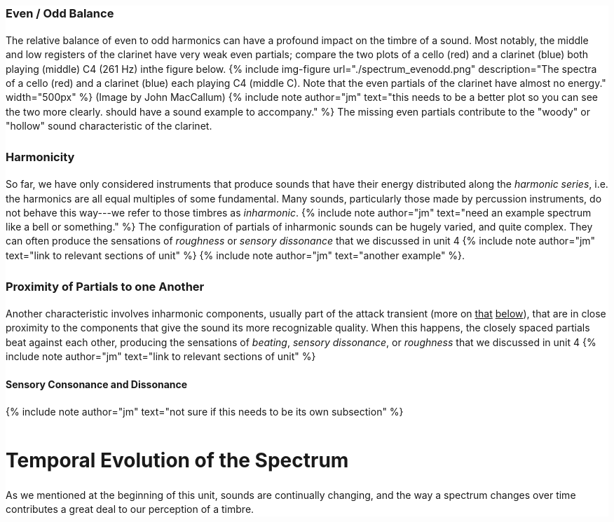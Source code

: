 ### Even / Odd Balance

The relative balance of even to odd harmonics can have a profound
impact on the timbre of a sound. Most notably, the middle and low
registers of the clarinet have very weak even partials; compare
the two plots of a cello (red) and a clarinet (blue) both playing
(middle) C4 (261 Hz) inthe figure below.
{% include img-figure url="./spectrum_evenodd.png" description="The spectra of a cello (red) and a clarinet (blue) each playing C4 (middle C). Note that the even partials of the clarinet have almost no energy." width="500px" %}
(Image by John MacCallum)
{% include note author="jm" text="this needs to be a better plot so you can see the two more clearly. should have a sound example to accompany." %}
The missing even partials contribute to the "woody" or "hollow" sound
characteristic of the clarinet.


### Harmonicity

So far, we have only considered instruments that produce sounds that have
their energy distributed along the *harmonic series*, i.e. the harmonics 
are all equal multiples of some fundamental. Many sounds, particularly those
made by percussion instruments, do not behave this way---we refer to those
timbres as *inharmonic*. {% include note author="jm" text="need an example spectrum like a bell or something." %}
The configuration of partials of inharmonic sounds can be hugely varied, and 
quite complex. They can often produce the sensations of *roughness* or 
*sensory dissonance* that we discussed in unit 4 
{% include note author="jm" text="link to relevant sections of unit" %}
{% include note author="jm" text="another example" %}.


### Proximity of Partials to one Another

Another characteristic involves inharmonic components, usually part of the 
attack transient (more on <a href="#onset-of-partials">that</a> 
<a href="#transients">below</a>), that are in close proximity to the 
components that give the sound its more recognizable quality. When
this happens, the closely spaced partials beat against each other, producing
the sensations of *beating*, *sensory dissonance*, or *roughness* that we
discussed in unit 4 {% include note author="jm" text="link to relevant sections of unit" %}

#### Sensory Consonance and Dissonance

{% include note author="jm" text="not sure if this needs to be its own subsection" %}

# Temporal Evolution of the Spectrum

As we mentioned at the beginning of this unit, sounds are continually changing, 
and the way a spectrum changes over time contributes a great deal to our
perception of a timbre. 
